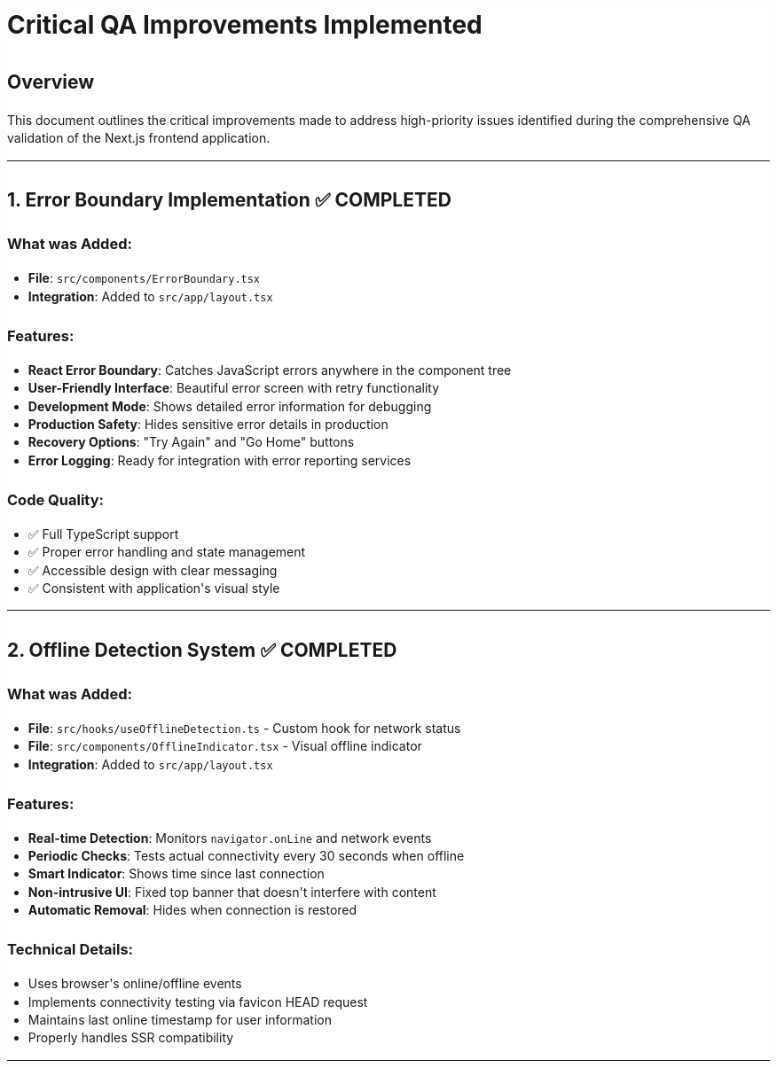 # Critical QA Improvements Implemented

## Overview
This document outlines the critical improvements made to address high-priority issues identified during the comprehensive QA validation of the Next.js frontend application.

---

## 1. Error Boundary Implementation ✅ COMPLETED

### What was Added:
- **File**: `src/components/ErrorBoundary.tsx`
- **Integration**: Added to `src/app/layout.tsx`

### Features:
- **React Error Boundary**: Catches JavaScript errors anywhere in the component tree
- **User-Friendly Interface**: Beautiful error screen with retry functionality  
- **Development Mode**: Shows detailed error information for debugging
- **Production Safety**: Hides sensitive error details in production
- **Recovery Options**: "Try Again" and "Go Home" buttons
- **Error Logging**: Ready for integration with error reporting services

### Code Quality:
- ✅ Full TypeScript support
- ✅ Proper error handling and state management
- ✅ Accessible design with clear messaging
- ✅ Consistent with application's visual style

---

## 2. Offline Detection System ✅ COMPLETED

### What was Added:
- **File**: `src/hooks/useOfflineDetection.ts` - Custom hook for network status
- **File**: `src/components/OfflineIndicator.tsx` - Visual offline indicator
- **Integration**: Added to `src/app/layout.tsx`

### Features:
- **Real-time Detection**: Monitors `navigator.onLine` and network events
- **Periodic Checks**: Tests actual connectivity every 30 seconds when offline
- **Smart Indicator**: Shows time since last connection
- **Non-intrusive UI**: Fixed top banner that doesn't interfere with content
- **Automatic Removal**: Hides when connection is restored

### Technical Details:
- Uses browser's online/offline events
- Implements connectivity testing via favicon HEAD request
- Maintains last online timestamp for user information
- Properly handles SSR compatibility

---